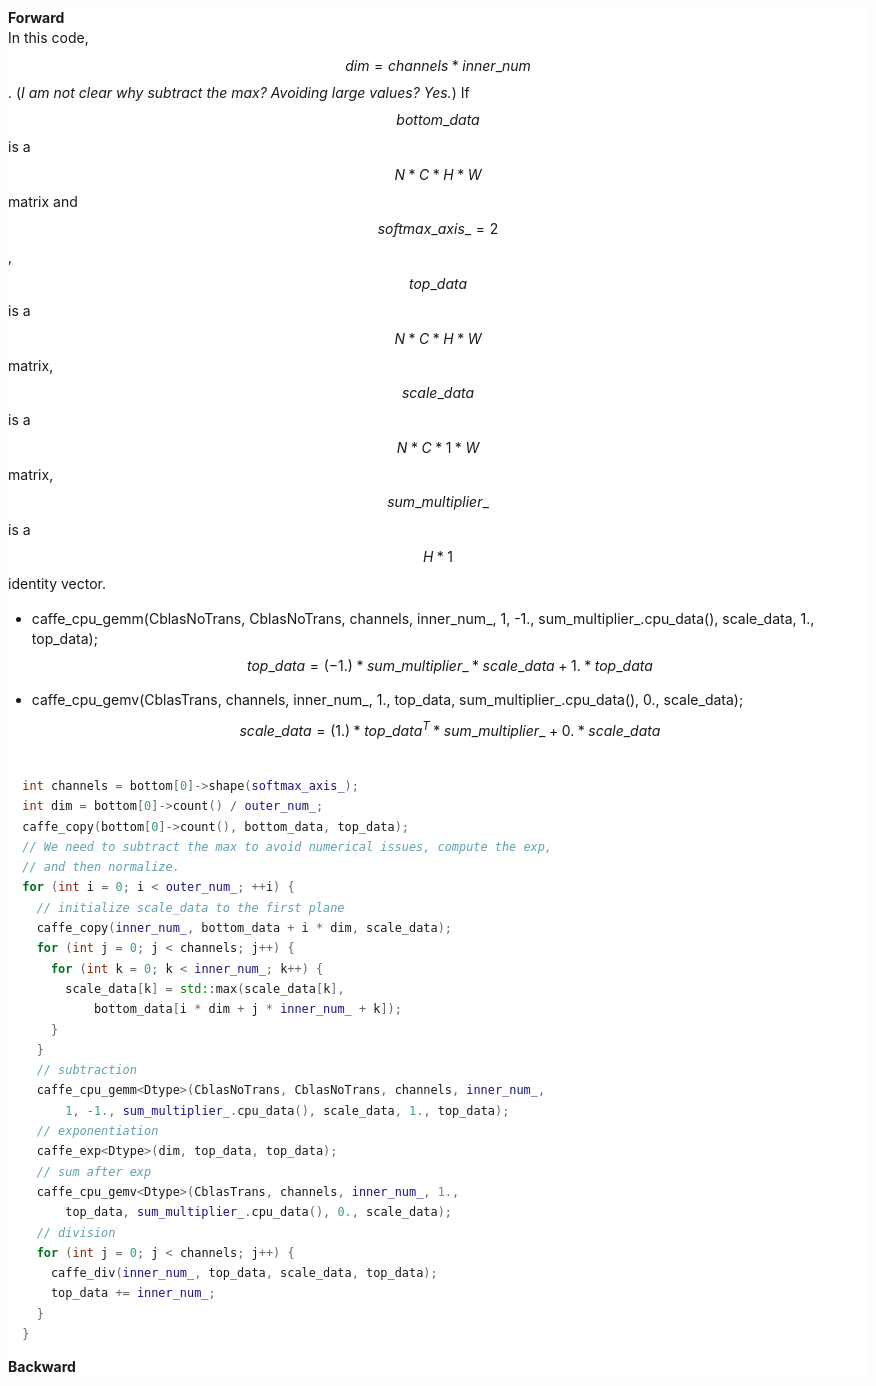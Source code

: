 **Forward**  
In this code, $$dim=channels*inner\_num$$. (*I am not clear why subtract the max? Avoiding large values? Yes.*) If $$bottom\_data$$ is a $$N*C*H*W$$ matrix and $$softmax\_axis\_=2$$, $$top\_data$$ is a $$N*C*H*W$$ matrix, $$scale\_data$$ is a $$N*C*1*W$$ matrix, $$sum\_multiplier\_$$ is a $$H*1$$ identity vector.  

* caffe_cpu_gemm<Dtype>(CblasNoTrans, CblasNoTrans, channels, inner_num_, 1, -1., sum_multiplier_.cpu_data(), scale_data, 1., top_data);  
$$
top\_data = (-1.)*sum\_multiplier\_*scale\_data  + 1.*top\_data
$$  

* caffe_cpu_gemv<Dtype>(CblasTrans, channels, inner_num_, 1., top_data, sum_multiplier_.cpu_data(), 0., scale_data);
$$
scale\_data = (1.)*top\_data^{T}*sum\_multiplier\_ + 0.*scale\_data
$$

```c++

  int channels = bottom[0]->shape(softmax_axis_);
  int dim = bottom[0]->count() / outer_num_;
  caffe_copy(bottom[0]->count(), bottom_data, top_data);
  // We need to subtract the max to avoid numerical issues, compute the exp,
  // and then normalize.
  for (int i = 0; i < outer_num_; ++i) {
    // initialize scale_data to the first plane
    caffe_copy(inner_num_, bottom_data + i * dim, scale_data);
    for (int j = 0; j < channels; j++) {
      for (int k = 0; k < inner_num_; k++) {
        scale_data[k] = std::max(scale_data[k],
            bottom_data[i * dim + j * inner_num_ + k]);
      }
    }
    // subtraction
    caffe_cpu_gemm<Dtype>(CblasNoTrans, CblasNoTrans, channels, inner_num_,
        1, -1., sum_multiplier_.cpu_data(), scale_data, 1., top_data);
    // exponentiation
    caffe_exp<Dtype>(dim, top_data, top_data);
    // sum after exp
    caffe_cpu_gemv<Dtype>(CblasTrans, channels, inner_num_, 1.,
        top_data, sum_multiplier_.cpu_data(), 0., scale_data);
    // division
    for (int j = 0; j < channels; j++) {
      caffe_div(inner_num_, top_data, scale_data, top_data);
      top_data += inner_num_;
    }
  }

```


**Backward**  

